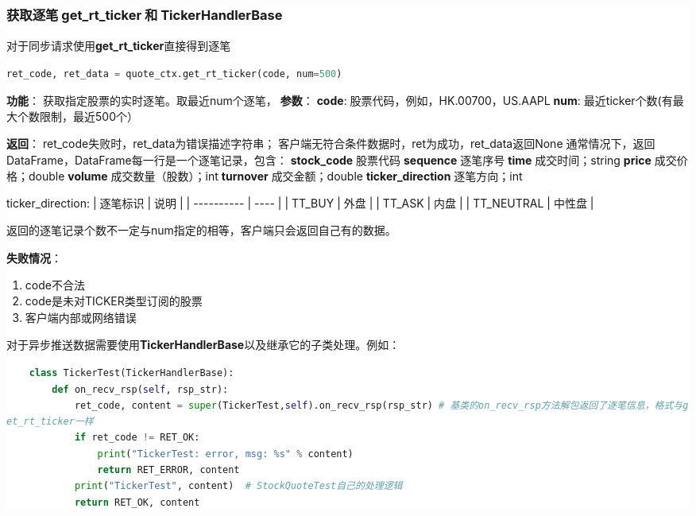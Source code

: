 


### 获取逐笔   get_rt_ticker 和 TickerHandlerBase
对于同步请求使用**get_rt_ticker**直接得到逐笔

```python
ret_code, ret_data = quote_ctx.get_rt_ticker(code, num=500)
```


**功能**： 获取指定股票的实时逐笔。取最近num个逐笔， 
**参数**： 
**code**: 股票代码，例如，HK.00700，US.AAPL 
**num**: 最近ticker个数(有最大个数限制，最近500个） 

**返回**： 
ret_code失败时，ret_data为错误描述字符串； 
客户端无符合条件数据时，ret为成功，ret_data返回None 
通常情况下，返回DataFrame，DataFrame每一行是一个逐笔记录，包含： 
**stock_code** 股票代码 
**sequence** 逐笔序号 
**time** 成交时间；string 
**price** 成交价格；double 
**volume** 成交数量（股数）；int 
**turnover** 成交金额；double 
**ticker_direction** 逐笔方向；int 

ticker_direction:
| 逐笔标识       | 说明   |
| ---------- | ---- |
| TT_BUY     | 外盘   |
| TT_ASK     | 内盘   |
| TT_NEUTRAL | 中性盘  |


返回的逐笔记录个数不一定与num指定的相等，客户端只会返回自己有的数据。 

**失败情况**： 
1. code不合法 
2. code是未对TICKER类型订阅的股票 
3. 客户端内部或网络错误 

对于异步推送数据需要使用**TickerHandlerBase**以及继承它的子类处理。例如：
``` python
    class TickerTest(TickerHandlerBase):
        def on_recv_rsp(self, rsp_str):
            ret_code, content = super(TickerTest,self).on_recv_rsp(rsp_str) # 基类的on_recv_rsp方法解包返回了逐笔信息，格式与get_rt_ticker一样
            if ret_code != RET_OK:
                print("TickerTest: error, msg: %s" % content)
                return RET_ERROR, content
            print("TickerTest", content)  # StockQuoteTest自己的处理逻辑
            return RET_OK, content
```
